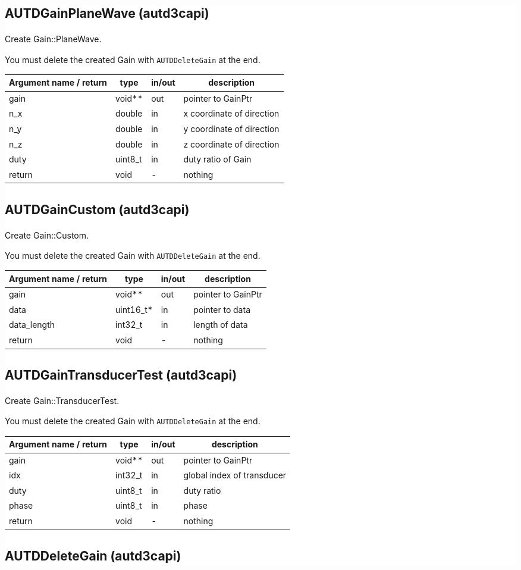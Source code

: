 ##  AUTDGainPlaneWave (autd3capi)

Create Gain::PlaneWave.

You must delete the created Gain with `AUTDDeleteGain` at the end.

| Argument name / return       | type             | in/out | description                                                                              |
|------------------------------|------------------|--------|-----------------------------------------------------------------------------------------|
| gain                   | void**     | out    | pointer to GainPtr                                                                      |
| n_x                    | double     | in     | x coordinate of direction                                                               |
| n_y                    | double     | in     | y coordinate of direction                                                               |
| n_z                    | double     | in     | z coordinate of direction                                                               |
| duty                         | uint8_t    | in     | duty ratio of Gain                                                                      |
| return                       | void       | -      | nothing                                                                                 |

##  AUTDGainCustom (autd3capi)

Create Gain::Custom.

You must delete the created Gain with `AUTDDeleteGain` at the end.

| Argument name / return       | type             | in/out | description                                                                              |
|------------------------------|------------------|--------|-----------------------------------------------------------------------------------------|
| gain                   | void**     | out    | pointer to GainPtr                                                                      |
| data                   | uint16_t*  | in     | pointer to data                                                                         |
| data_length            | int32_t    | in     | length of data                                                                          |
| return                       | void       | -      | nothing                                                                                 |

##  AUTDGainTransducerTest (autd3capi)

Create Gain::TransducerTest.

You must delete the created Gain with `AUTDDeleteGain` at the end.

| Argument name / return       | type             | in/out | description                                                                              |
|------------------------------|------------------|--------|-----------------------------------------------------------------------------------------|
| gain                   | void**     | out    | pointer to GainPtr                                                                      |
| idx                    | int32_t    | in     | global index of transducer                                                              |
| duty                   | uint8_t    | in     | duty ratio                                                                              |
| phase                  | uint8_t    | in     | phase                                                                                   |
| return                       | void       | -      | nothing                                                                                 |

##  AUTDDeleteGain (autd3capi)
